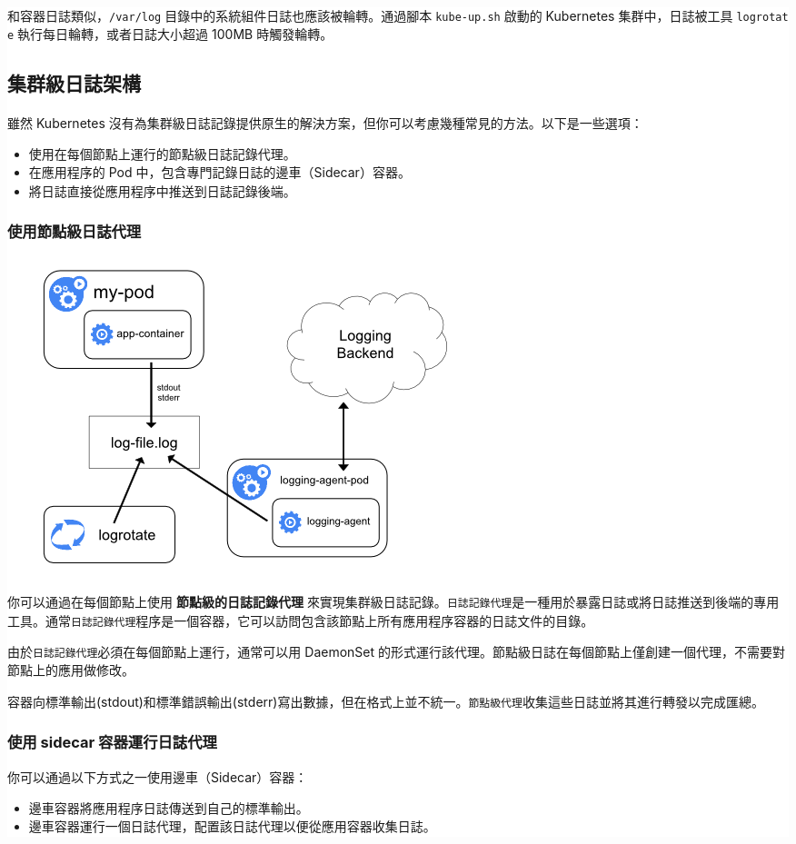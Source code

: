 和容器日誌類似，`/var/log` 目錄中的系統組件日誌也應該被輪轉。通過腳本 `kube-up.sh` 啟動的 Kubernetes 集群中，日誌被工具 `logrotate` 執行每日輪轉，或者日誌大小超過 100MB 時觸發輪轉。

## 集群級日誌架構

雖然 Kubernetes 沒有為集群級日誌記錄提供原生的解決方案，但你可以考慮幾種常見的方法。以下是一些選項：

- 使用在每個節點上運行的節點級日誌記錄代理。
- 在應用程序的 Pod 中，包含專門記錄日誌的邊車（Sidecar）容器。
- 將日誌直接從應用程序中推送到日誌記錄後端。

### 使用節點級日誌代理

![](./assets/logging-with-node-agent.png)

你可以通過在每個節點上使用 **節點級的日誌記錄代理** 來實現集群級日誌記錄。`日誌記錄代理`是一種用於暴露日誌或將日誌推送到後端的專用工具。通常`日誌記錄代理`程序是一個容器，它可以訪問包含該節點上所有應用程序容器的日誌文件的目錄。

由於`日誌記錄代理`必須在每個節點上運行，通常可以用 DaemonSet 的形式運行該代理。節點級日誌在每個節點上僅創建一個代理，不需要對節點上的應用做修改。

容器向標準輸出(stdout)和標準錯誤輸出(stderr)寫出數據，但在格式上並不統一。`節點級代理`收集這些日誌並將其進行轉發以完成匯總。

### 使用 sidecar 容器運行日誌代理

你可以通過以下方式之一使用邊車（Sidecar）容器：

- 邊車容器將應用程序日誌傳送到自己的標準輸出。
- 邊車容器運行一個日誌代理，配置該日誌代理以便從應用容器收集日誌。
